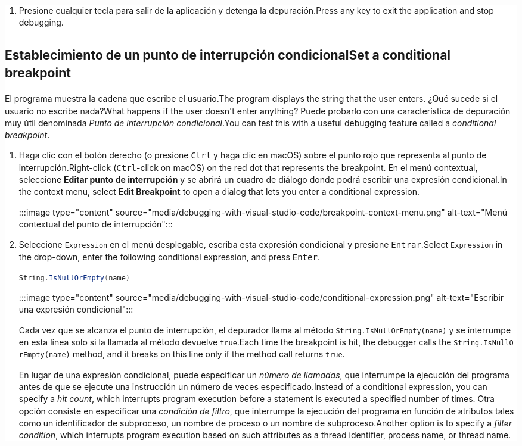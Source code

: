 1. <span data-ttu-id="05a22-159">Presione cualquier tecla para salir de la aplicación y detenga la depuración.</span><span class="sxs-lookup"><span data-stu-id="05a22-159">Press any key to exit the application and stop debugging.</span></span>

## <a name="set-a-conditional-breakpoint"></a><span data-ttu-id="05a22-160">Establecimiento de un punto de interrupción condicional</span><span class="sxs-lookup"><span data-stu-id="05a22-160">Set a conditional breakpoint</span></span>

<span data-ttu-id="05a22-161">El programa muestra la cadena que escribe el usuario.</span><span class="sxs-lookup"><span data-stu-id="05a22-161">The program displays the string that the user enters.</span></span> <span data-ttu-id="05a22-162">¿Qué sucede si el usuario no escribe nada?</span><span class="sxs-lookup"><span data-stu-id="05a22-162">What happens if the user doesn't enter anything?</span></span> <span data-ttu-id="05a22-163">Puede probarlo con una característica de depuración muy útil denominada *Punto de interrupción condicional*.</span><span class="sxs-lookup"><span data-stu-id="05a22-163">You can test this with a useful debugging feature called a *conditional breakpoint*.</span></span>

1. <span data-ttu-id="05a22-164">Haga clic con el botón derecho (o presione <kbd>Ctrl</kbd> y haga clic en macOS) sobre el punto rojo que representa al punto de interrupción.</span><span class="sxs-lookup"><span data-stu-id="05a22-164">Right-click (<kbd>Ctrl</kbd>-click on macOS) on the red dot that represents the breakpoint.</span></span> <span data-ttu-id="05a22-165">En el menú contextual, seleccione **Editar punto de interrupción** y se abrirá un cuadro de diálogo donde podrá escribir una expresión condicional.</span><span class="sxs-lookup"><span data-stu-id="05a22-165">In the context menu, select **Edit Breakpoint** to open a dialog that lets you enter a conditional expression.</span></span>

   :::image type="content" source="media/debugging-with-visual-studio-code/breakpoint-context-menu.png" alt-text="Menú contextual del punto de interrupción":::

1. <span data-ttu-id="05a22-167">Seleccione `Expression` en el menú desplegable, escriba esta expresión condicional y presione <kbd>Entrar</kbd>.</span><span class="sxs-lookup"><span data-stu-id="05a22-167">Select `Expression` in the drop-down, enter the following conditional expression, and press <kbd>Enter</kbd>.</span></span>

   ```csharp
   String.IsNullOrEmpty(name)
   ```

   :::image type="content" source="media/debugging-with-visual-studio-code/conditional-expression.png" alt-text="Escribir una expresión condicional":::

   <span data-ttu-id="05a22-169">Cada vez que se alcanza el punto de interrupción, el depurador llama al método `String.IsNullOrEmpty(name)` y se interrumpe en esta línea solo si la llamada al método devuelve `true`.</span><span class="sxs-lookup"><span data-stu-id="05a22-169">Each time the breakpoint is hit, the debugger calls the `String.IsNullOrEmpty(name)` method, and it breaks on this line only if the method call returns `true`.</span></span>

   <span data-ttu-id="05a22-170">En lugar de una expresión condicional, puede especificar un *número de llamadas*, que interrumpe la ejecución del programa antes de que se ejecute una instrucción un número de veces especificado.</span><span class="sxs-lookup"><span data-stu-id="05a22-170">Instead of a conditional expression, you can specify a *hit count*, which interrupts program execution before a statement is executed a specified number of times.</span></span> <span data-ttu-id="05a22-171">Otra opción consiste en especificar una *condición de filtro*, que interrumpe la ejecución del programa en función de atributos tales como un identificador de subproceso, un nombre de proceso o un nombre de subproceso.</span><span class="sxs-lookup"><span data-stu-id="05a22-171">Another option is to specify a *filter condition*, which interrupts program execution based on such attributes as a thread identifier, process name, or thread name.</span></span>
